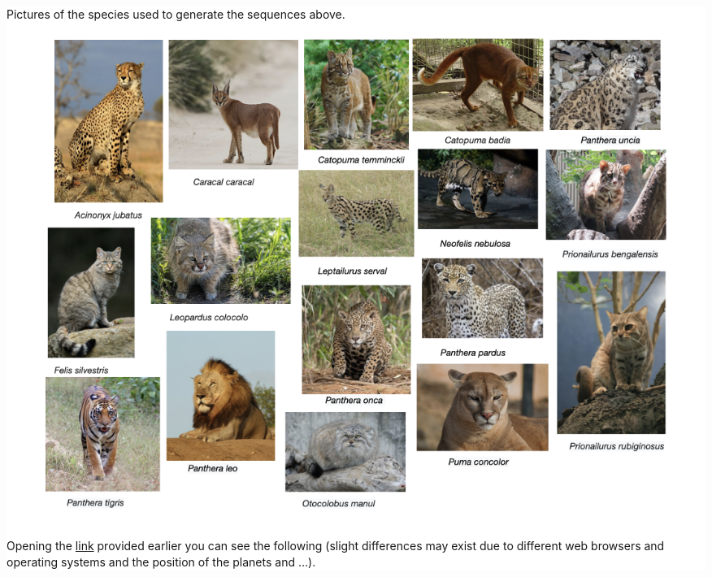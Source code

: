 Pictures of the species used to generate the sequences above.
<p align="center"><img src="https://github.com/leimurillo/Mol_Phyl_2021/blob/main/Tutorials/1.DatasetManipulation/Cats.png" alt="Cats" width="800"></p>




Opening the [link]( https://www.ncbi.nlm.nih.gov/genbank/) provided earlier you can see the following (slight differences may exist due to different web browsers and operating systems and the position of the planets and …).

